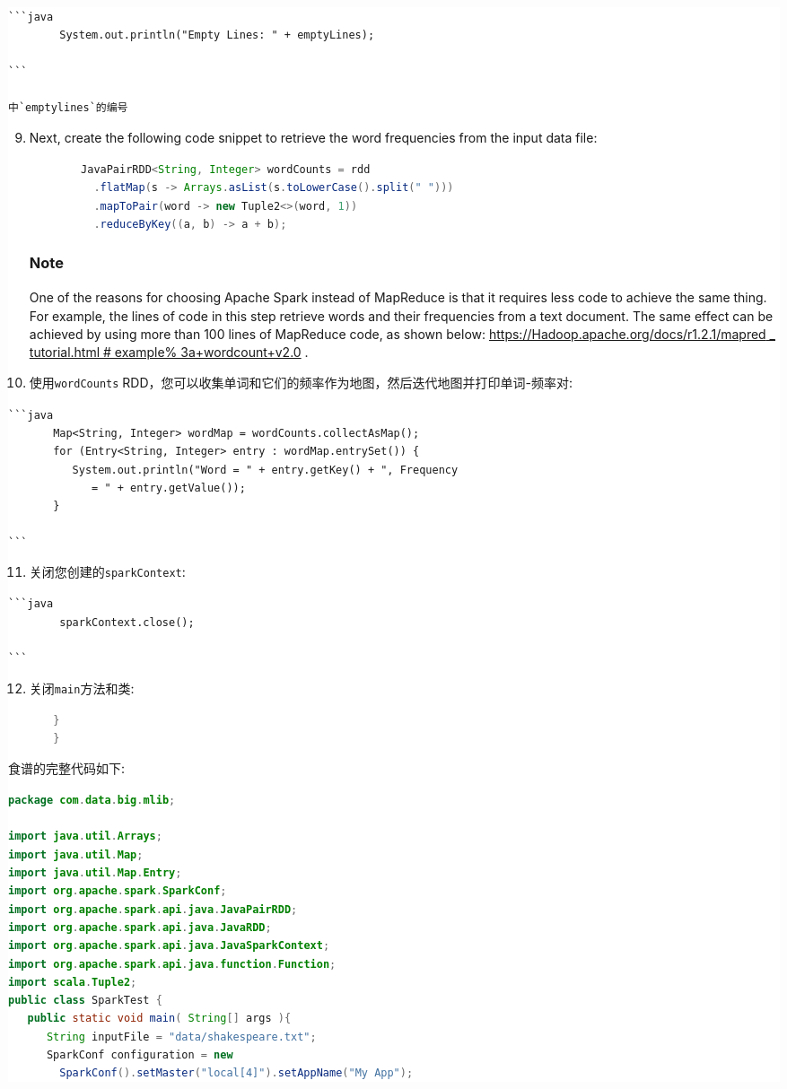     ```java
            System.out.println("Empty Lines: " + emptyLines); 

    ```

    中`emptylines`的编号
9.  Next, create the following code snippet to retrieve the word frequencies from the input data file:

    ```java
            JavaPairRDD<String, Integer> wordCounts = rdd 
              .flatMap(s -> Arrays.asList(s.toLowerCase().split(" "))) 
              .mapToPair(word -> new Tuple2<>(word, 1)) 
              .reduceByKey((a, b) -> a + b); 

    ```

    ### Note

    One of the reasons for choosing Apache Spark instead of MapReduce is that it requires less code to achieve the same thing. For example, the lines of code in this step retrieve words and their frequencies from a text document. The same effect can be achieved by using more than 100 lines of MapReduce code, as shown below: [https://Hadoop.apache.org/docs/r1.2.1/mapred _ tutorial.html # example% 3a+wordcount+v2.0](https://hadoop.apache.org/docs/r1.2.1/mapred_tutorial.html#Example%3A+WordCount+v2.0) .

10.  使用`wordCounts` RDD，您可以收集单词和它们的频率作为地图，然后迭代地图并打印单词-频率对:

    ```java
           Map<String, Integer> wordMap = wordCounts.collectAsMap(); 
           for (Entry<String, Integer> entry : wordMap.entrySet()) { 
              System.out.println("Word = " + entry.getKey() + ", Frequency 
                 = " + entry.getValue()); 
           } 

    ```

11.  关闭您创建的`sparkContext`:

    ```java
            sparkContext.close(); 

    ```

12.  关闭`main`方法和类:

```java
       } 
       } 

```

食谱的完整代码如下:

```java
package com.data.big.mlib; 

import java.util.Arrays; 
import java.util.Map; 
import java.util.Map.Entry; 
import org.apache.spark.SparkConf; 
import org.apache.spark.api.java.JavaPairRDD; 
import org.apache.spark.api.java.JavaRDD; 
import org.apache.spark.api.java.JavaSparkContext; 
import org.apache.spark.api.java.function.Function; 
import scala.Tuple2; 
public class SparkTest { 
   public static void main( String[] args ){ 
      String inputFile = "data/shakespeare.txt"; 
      SparkConf configuration = new 
        SparkConf().setMaster("local[4]").setAppName("My App"); 
```